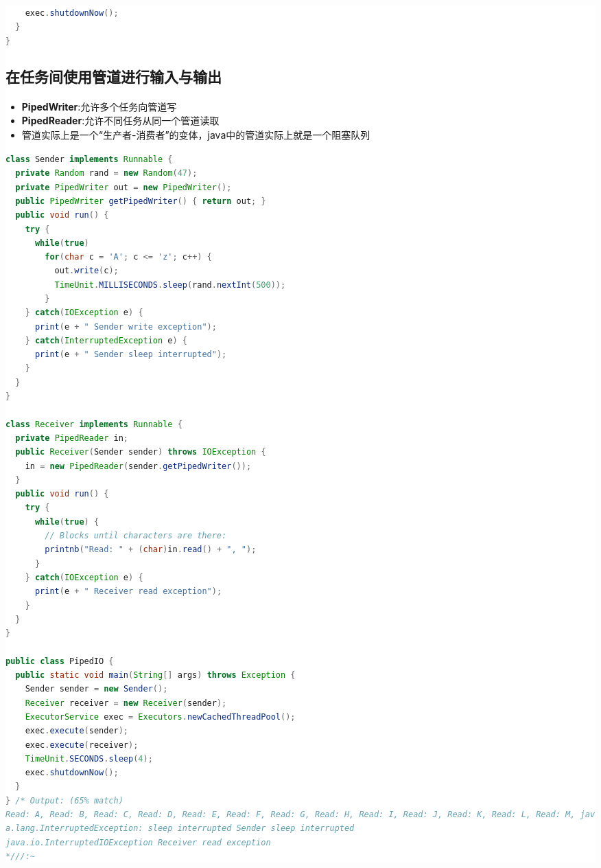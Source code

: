 ```java
    exec.shutdownNow();
  }
}
```

## 在任务间使用管道进行输入与输出

- **PipedWriter**:允许多个任务向管道写
- **PipedReader**:允许不同任务从同一个管道读取
- 管道实际上是一个“生产者-消费者”的变体，java中的管道实际上就是一个阻塞队列

```java
class Sender implements Runnable {
  private Random rand = new Random(47);
  private PipedWriter out = new PipedWriter();
  public PipedWriter getPipedWriter() { return out; }
  public void run() {
    try {
      while(true)
        for(char c = 'A'; c <= 'z'; c++) {
          out.write(c);
          TimeUnit.MILLISECONDS.sleep(rand.nextInt(500));
        }
    } catch(IOException e) {
      print(e + " Sender write exception");
    } catch(InterruptedException e) {
      print(e + " Sender sleep interrupted");
    }
  }
}

class Receiver implements Runnable {
  private PipedReader in;
  public Receiver(Sender sender) throws IOException {
    in = new PipedReader(sender.getPipedWriter());
  }
  public void run() {
    try {
      while(true) {
        // Blocks until characters are there:
        printnb("Read: " + (char)in.read() + ", ");
      }
    } catch(IOException e) {
      print(e + " Receiver read exception");
    }
  }
}

public class PipedIO {
  public static void main(String[] args) throws Exception {
    Sender sender = new Sender();
    Receiver receiver = new Receiver(sender);
    ExecutorService exec = Executors.newCachedThreadPool();
    exec.execute(sender);
    exec.execute(receiver);
    TimeUnit.SECONDS.sleep(4);
    exec.shutdownNow();
  }
} /* Output: (65% match)
Read: A, Read: B, Read: C, Read: D, Read: E, Read: F, Read: G, Read: H, Read: I, Read: J, Read: K, Read: L, Read: M, java.lang.InterruptedException: sleep interrupted Sender sleep interrupted
java.io.InterruptedIOException Receiver read exception
*///:~
```